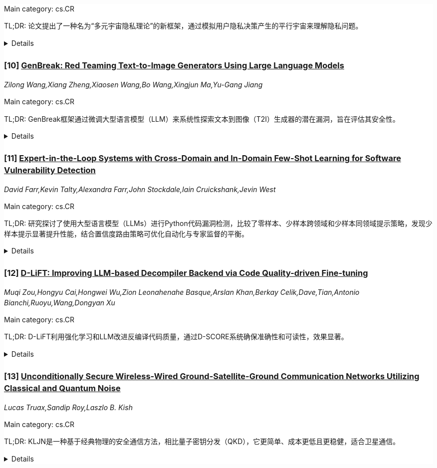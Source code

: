 Main category: cs.CR

TL;DR: 论文提出了一种名为“多元宇宙隐私理论”的新框架，通过模拟用户隐私决策产生的平行宇宙来理解隐私问题。


<details><summary>Details</summary></details>


### [10] [GenBreak: Red Teaming Text-to-Image Generators Using Large Language Models](https://arxiv.org/abs/2506.10047)
*Zilong Wang,Xiang Zheng,Xiaosen Wang,Bo Wang,Xingjun Ma,Yu-Gang Jiang*

Main category: cs.CR

TL;DR: GenBreak框架通过微调大型语言模型（LLM）来系统性探索文本到图像（T2I）生成器的潜在漏洞，旨在评估其安全性。


<details><summary>Details</summary></details>


### [11] [Expert-in-the-Loop Systems with Cross-Domain and In-Domain Few-Shot Learning for Software Vulnerability Detection](https://arxiv.org/abs/2506.10104)
*David Farr,Kevin Talty,Alexandra Farr,John Stockdale,Iain Cruickshank,Jevin West*

Main category: cs.CR

TL;DR: 研究探讨了使用大型语言模型（LLMs）进行Python代码漏洞检测，比较了零样本、少样本跨领域和少样本同领域提示策略，发现少样本提示显著提升性能，结合置信度路由策略可优化自动化与专家监督的平衡。


<details><summary>Details</summary></details>


### [12] [D-LiFT: Improving LLM-based Decompiler Backend via Code Quality-driven Fine-tuning](https://arxiv.org/abs/2506.10125)
*Muqi Zou,Hongyu Cai,Hongwei Wu,Zion Leonahenahe Basque,Arslan Khan,Berkay Celik,Dave,Tian,Antonio Bianchi,Ruoyu,Wang,Dongyan Xu*

Main category: cs.CR

TL;DR: D-LiFT利用强化学习和LLM改进反编译代码质量，通过D-SCORE系统确保准确性和可读性，效果显著。


<details><summary>Details</summary></details>


### [13] [Unconditionally Secure Wireless-Wired Ground-Satellite-Ground Communication Networks Utilizing Classical and Quantum Noise](https://arxiv.org/abs/2506.10147)
*Lucas Truax,Sandip Roy,Laszlo B. Kish*

Main category: cs.CR

TL;DR: KLJN是一种基于经典物理的安全通信方法，相比量子密钥分发（QKD），它更简单、成本更低且更稳健，适合卫星通信。


<details><summary>Details</summary></details>

